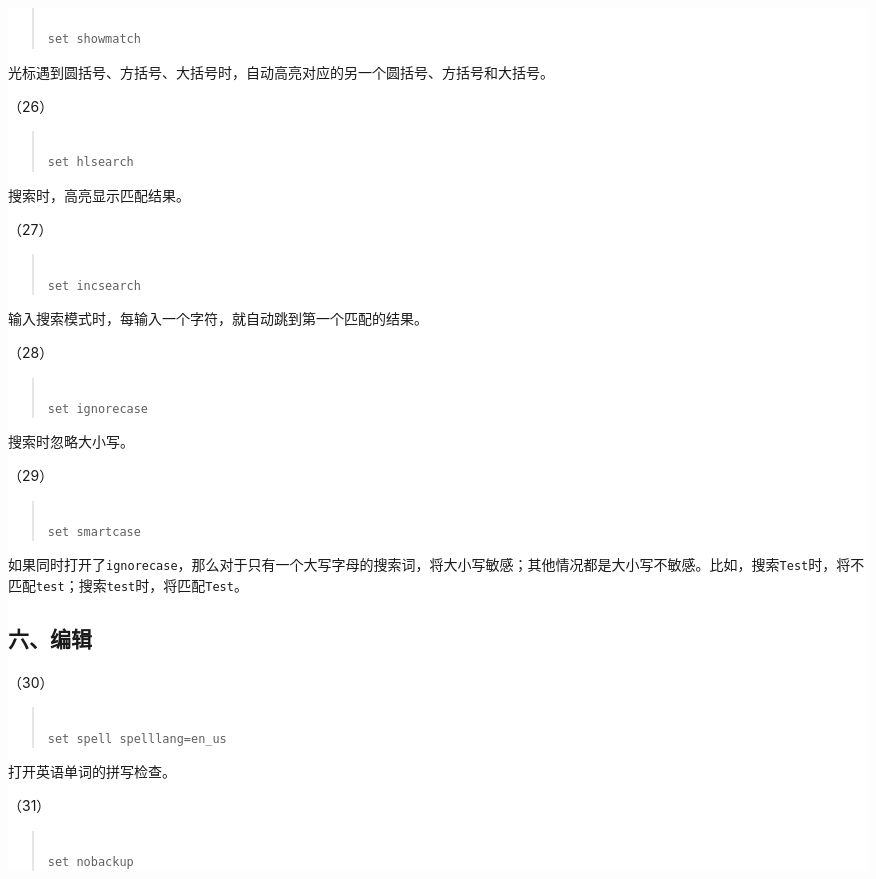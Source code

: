 > ```
> 
> set showmatch
> ```

光标遇到圆括号、方括号、大括号时，自动高亮对应的另一个圆括号、方括号和大括号。

（26）

> ```
> 
> set hlsearch
> ```

搜索时，高亮显示匹配结果。

（27）

> ```
> 
> set incsearch
> ```

输入搜索模式时，每输入一个字符，就自动跳到第一个匹配的结果。

（28）

> ```
> 
> set ignorecase
> ```

搜索时忽略大小写。

（29）

> ```
> 
> set smartcase
> ```

如果同时打开了`ignorecase`，那么对于只有一个大写字母的搜索词，将大小写敏感；其他情况都是大小写不敏感。比如，搜索`Test`时，将不匹配`test`；搜索`test`时，将匹配`Test`。

六、编辑
----

（30）

> ```
> 
> set spell spelllang=en_us
> ```

打开英语单词的拼写检查。

（31）

> ```
> 
> set nobackup
> ```
